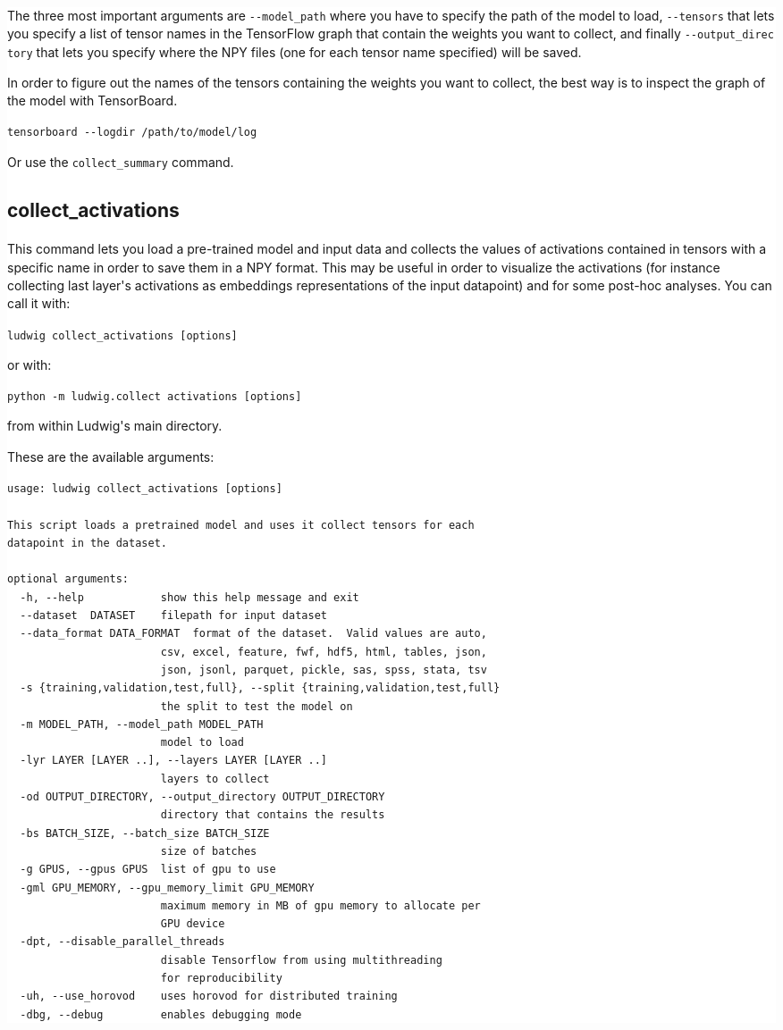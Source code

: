 The three most important arguments are `--model_path` where you have to specify the path of the model to load, `--tensors` that lets you specify a list of tensor names in the TensorFlow graph that contain the weights you want to collect, and finally `--output_directory` that lets you specify where the NPY files (one for each tensor name specified) will be saved.

In order to figure out the names of the tensors containing the weights you want to collect, the best way is to inspect the graph of the model with TensorBoard.

```
tensorboard --logdir /path/to/model/log
```

Or use the `collect_summary` command.


collect_activations
-------------------

This command lets you load a pre-trained model and input data and collects the values of activations contained in tensors with a specific name in order to save them in a NPY format.
This may be useful in order to visualize the activations (for instance collecting last layer's activations as embeddings representations of the input datapoint) and for some post-hoc analyses.
You can call it with:

```
ludwig collect_activations [options]
```

or with:

```
python -m ludwig.collect activations [options]
```

from within Ludwig's main directory.

These are the available arguments:

```
usage: ludwig collect_activations [options]

This script loads a pretrained model and uses it collect tensors for each
datapoint in the dataset.

optional arguments:
  -h, --help            show this help message and exit
  --dataset  DATASET    filepath for input dataset
  --data_format DATA_FORMAT  format of the dataset.  Valid values are auto,
                        csv, excel, feature, fwf, hdf5, html, tables, json,
                        json, jsonl, parquet, pickle, sas, spss, stata, tsv
  -s {training,validation,test,full}, --split {training,validation,test,full}
                        the split to test the model on
  -m MODEL_PATH, --model_path MODEL_PATH
                        model to load
  -lyr LAYER [LAYER ..], --layers LAYER [LAYER ..]
                        layers to collect
  -od OUTPUT_DIRECTORY, --output_directory OUTPUT_DIRECTORY
                        directory that contains the results
  -bs BATCH_SIZE, --batch_size BATCH_SIZE
                        size of batches
  -g GPUS, --gpus GPUS  list of gpu to use
  -gml GPU_MEMORY, --gpu_memory_limit GPU_MEMORY
                        maximum memory in MB of gpu memory to allocate per
                        GPU device
  -dpt, --disable_parallel_threads
                        disable Tensorflow from using multithreading
                        for reproducibility
  -uh, --use_horovod    uses horovod for distributed training
  -dbg, --debug         enables debugging mode
```